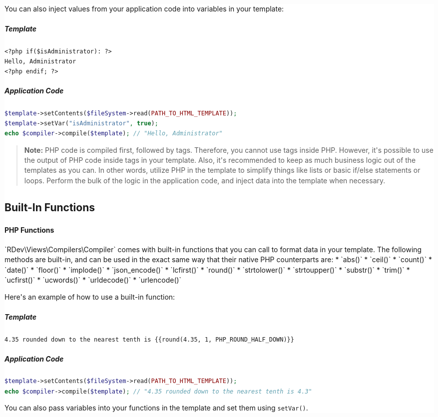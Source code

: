 You can also inject values from your application code into variables in your template:
##### Template
```
<?php if($isAdministrator): ?>
Hello, Administrator
<?php endif; ?>
```
##### Application Code
```php
$template->setContents($fileSystem->read(PATH_TO_HTML_TEMPLATE));
$template->setVar("isAdministrator", true);
echo $compiler->compile($template); // "Hello, Administrator"
```

> **Note:** PHP code is compiled first, followed by tags.  Therefore, you cannot use tags inside PHP.  However, it's possible to use the output of PHP code inside tags in your template.  Also, it's recommended to keep as much business logic out of the templates as you can.  In other words, utilize PHP in the template to simplify things like lists or basic if/else statements or loops.  Perform the bulk of the logic in the application code, and inject data into the template when necessary.

<h2 id="built-in-functions">Built-In Functions</h2>
<h4 id="php-functions">PHP Functions</h4>
`RDev\Views\Compilers\Compiler` comes with built-in functions that you can call to format data in your template.  The following methods are built-in, and can be used in the exact same way that their native PHP counterparts are:
* `abs()`
* `ceil()`
* `count()`
* `date()`
* `floor()`
* `implode()`
* `json_encode()`
* `lcfirst()`
* `round()`
* `strtolower()`
* `strtoupper()`
* `substr()`
* `trim()`
* `ucfirst()`
* `ucwords()`
* `urldecode()`
* `urlencode()`

Here's an example of how to use a built-in function:
##### Template
```
4.35 rounded down to the nearest tenth is {{round(4.35, 1, PHP_ROUND_HALF_DOWN)}}
```
##### Application Code
```php
$template->setContents($fileSystem->read(PATH_TO_HTML_TEMPLATE));
echo $compiler->compile($template); // "4.35 rounded down to the nearest tenth is 4.3"
```
You can also pass variables into your functions in the template and set them using `setVar()`.
